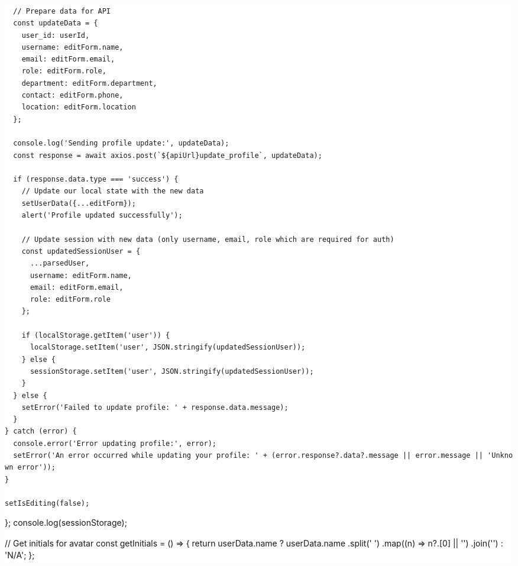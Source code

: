       // Prepare data for API
      const updateData = {
        user_id: userId,
        username: editForm.name,
        email: editForm.email,
        role: editForm.role,
        department: editForm.department,
        contact: editForm.phone,
        location: editForm.location
      };
      
      console.log('Sending profile update:', updateData);
      const response = await axios.post(`${apiUrl}update_profile`, updateData);
      
      if (response.data.type === 'success') {
        // Update our local state with the new data
        setUserData({...editForm});
        alert('Profile updated successfully');
        
        // Update session with new data (only username, email, role which are required for auth)
        const updatedSessionUser = {
          ...parsedUser,
          username: editForm.name,
          email: editForm.email,
          role: editForm.role
        };
        
        if (localStorage.getItem('user')) {
          localStorage.setItem('user', JSON.stringify(updatedSessionUser));
        } else {
          sessionStorage.setItem('user', JSON.stringify(updatedSessionUser));
        }
      } else {
        setError('Failed to update profile: ' + response.data.message);
      }
    } catch (error) {
      console.error('Error updating profile:', error);
      setError('An error occurred while updating your profile: ' + (error.response?.data?.message || error.message || 'Unknown error'));
    }
    
    setIsEditing(false);
  };
  console.log(sessionStorage);
  
  // Get initials for avatar
  const getInitials = () => {
    return userData.name
      ? userData.name
          .split(' ')
          .map((n) => n?.[0] || '')
          .join('')
      : 'N/A';
  };
